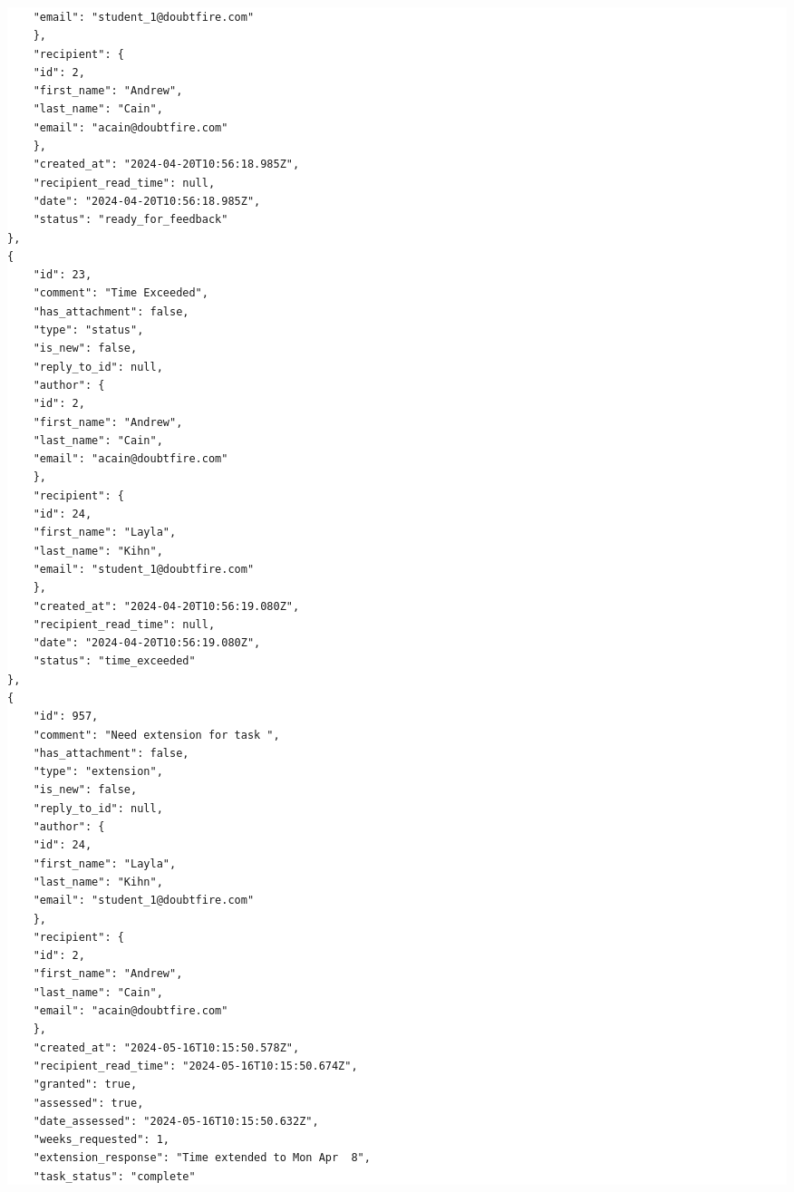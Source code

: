         "email": "student_1@doubtfire.com"
        },
        "recipient": {
        "id": 2,
        "first_name": "Andrew",
        "last_name": "Cain",
        "email": "acain@doubtfire.com"
        },
        "created_at": "2024-04-20T10:56:18.985Z",
        "recipient_read_time": null,
        "date": "2024-04-20T10:56:18.985Z",
        "status": "ready_for_feedback"
    },
    {
        "id": 23,
        "comment": "Time Exceeded",
        "has_attachment": false,
        "type": "status",
        "is_new": false,
        "reply_to_id": null,
        "author": {
        "id": 2,
        "first_name": "Andrew",
        "last_name": "Cain",
        "email": "acain@doubtfire.com"
        },
        "recipient": {
        "id": 24,
        "first_name": "Layla",
        "last_name": "Kihn",
        "email": "student_1@doubtfire.com"
        },
        "created_at": "2024-04-20T10:56:19.080Z",
        "recipient_read_time": null,
        "date": "2024-04-20T10:56:19.080Z",
        "status": "time_exceeded"
    },
    {
        "id": 957,
        "comment": "Need extension for task ",
        "has_attachment": false,
        "type": "extension",
        "is_new": false,
        "reply_to_id": null,
        "author": {
        "id": 24,
        "first_name": "Layla",
        "last_name": "Kihn",
        "email": "student_1@doubtfire.com"
        },
        "recipient": {
        "id": 2,
        "first_name": "Andrew",
        "last_name": "Cain",
        "email": "acain@doubtfire.com"
        },
        "created_at": "2024-05-16T10:15:50.578Z",
        "recipient_read_time": "2024-05-16T10:15:50.674Z",
        "granted": true,
        "assessed": true,
        "date_assessed": "2024-05-16T10:15:50.632Z",
        "weeks_requested": 1,
        "extension_response": "Time extended to Mon Apr  8",
        "task_status": "complete"